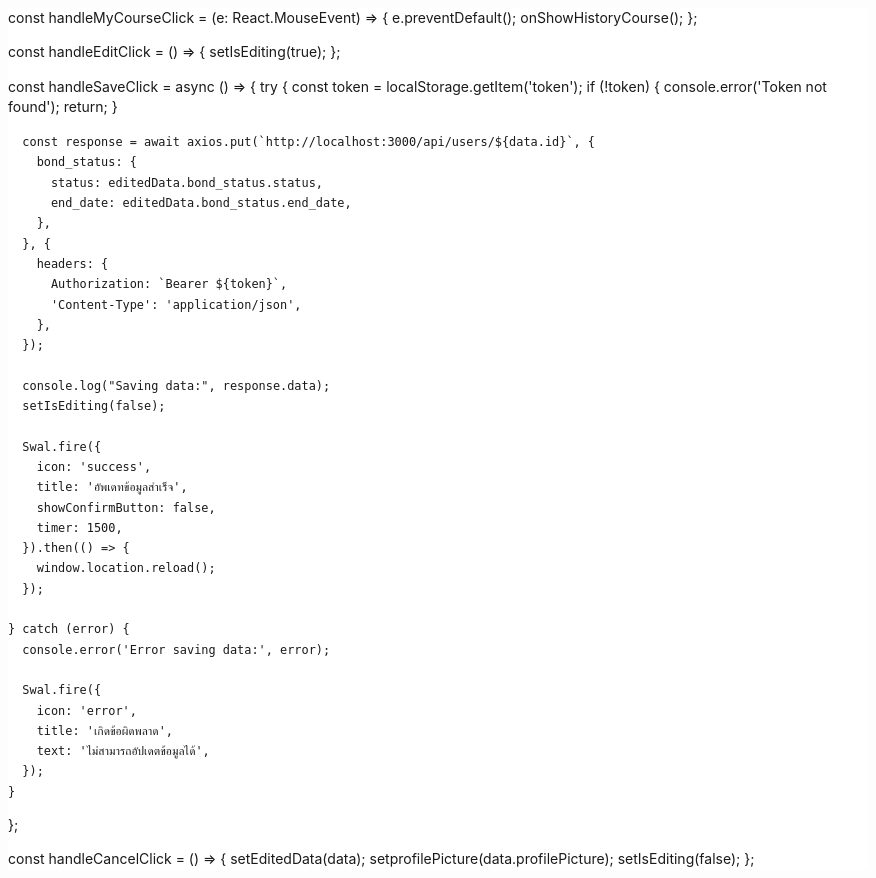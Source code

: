   const handleMyCourseClick = (e: React.MouseEvent) => {
    e.preventDefault();
    onShowHistoryCourse();
  };

  const handleEditClick = () => {
    setIsEditing(true);
  };

  const handleSaveClick = async () => {
    try {
      const token = localStorage.getItem('token');
      if (!token) {
        console.error('Token not found');
        return;
      }

      const response = await axios.put(`http://localhost:3000/api/users/${data.id}`, {
        bond_status: {
          status: editedData.bond_status.status,
          end_date: editedData.bond_status.end_date,
        },
      }, {
        headers: {
          Authorization: `Bearer ${token}`,
          'Content-Type': 'application/json',
        },
      });

      console.log("Saving data:", response.data);
      setIsEditing(false);

      Swal.fire({
        icon: 'success',
        title: 'อัพเดทข้อมูลสำเร็จ',
        showConfirmButton: false,
        timer: 1500,
      }).then(() => {
        window.location.reload();
      });

    } catch (error) {
      console.error('Error saving data:', error);

      Swal.fire({
        icon: 'error',
        title: 'เกิดข้อผิดพลาด',
        text: 'ไม่สามารถอัปเดตข้อมูลได้',
      });
    }
  };

  const handleCancelClick = () => {
    setEditedData(data);
    setprofilePicture(data.profilePicture);
    setIsEditing(false);
  };

